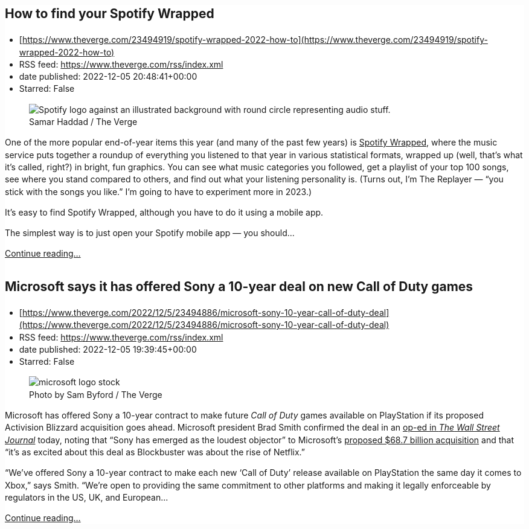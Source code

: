 ## How to find your Spotify Wrapped
 - [https://www.theverge.com/23494919/spotify-wrapped-2022-how-to](https://www.theverge.com/23494919/spotify-wrapped-2022-how-to)
 - RSS feed: https://www.theverge.com/rss/index.xml
 - date published: 2022-12-05 20:48:41+00:00
 - Starred: False

<figure>
      <img alt="Spotify logo against an illustrated background with round circle representing audio stuff." src="https://cdn.vox-cdn.com/thumbor/P2-jXwXNx9_31ZmVBCT5ZdsaGaw=/0x0:2040x1360/1310x873/cdn.vox-cdn.com/uploads/chorus_image/image/71714139/Audio_Spotify_HT008.0.jpg" />
        <figcaption>Samar Haddad / The Verge</figcaption>
    </figure>

  <p id="xLJUge">One of the more popular end-of-year items this year (and many of the past few years) is <a href="https://www.theverge.com/2022/11/30/23484880/spotify-wrapped-2022-music-personality-bad-bunny-harry-styles-joe-rogan">Spotify Wrapped</a>, where the music service puts together a roundup of everything you listened to that year in various statistical formats, wrapped up (well, that’s what it’s called, right?) in bright, fun graphics. You can see what music categories you followed, get a playlist of your top 100 songs, see where you stand compared to others, and find out what your listening personality is. (Turns out, I’m The Replayer — “you stick with the songs you like.” I’m going to have to experiment more in 2023.)</p>
<div class="c-float-left c-float-hang"><aside id="hbv8t6"><div></div></aside></div>
<p id="YEnFKQ">It’s easy to find Spotify Wrapped, although you have to do it using a mobile app.</p>
<p id="vsyXMJ">The simplest way is to just open your Spotify mobile app — you should...</p>
  <p>
    <a href="https://www.theverge.com/23494919/spotify-wrapped-2022-how-to">Continue reading&hellip;</a>
  </p>

## Microsoft says it has offered Sony a 10-year deal on new Call of Duty games
 - [https://www.theverge.com/2022/12/5/23494886/microsoft-sony-10-year-call-of-duty-deal](https://www.theverge.com/2022/12/5/23494886/microsoft-sony-10-year-call-of-duty-deal)
 - RSS feed: https://www.theverge.com/rss/index.xml
 - date published: 2022-12-05 19:39:45+00:00
 - Starred: False

<figure>
      <img alt="microsoft logo stock" src="https://cdn.vox-cdn.com/thumbor/Ww9PKdtY7ImRumf1u8oiLEKNxNk=/0x0:2040x1360/1310x873/cdn.vox-cdn.com/uploads/chorus_image/image/71713800/DSCF1179.0.0.jpg" />
        <figcaption>Photo by Sam Byford / The Verge</figcaption>
    </figure>

  <p id="IA4HWU">Microsoft has offered Sony a 10-year contract to make future <em>Call of Duty</em> games available on PlayStation if its proposed Activision Blizzard acquisition goes ahead. Microsoft president Brad Smith confirmed the deal in an <a href="https://www.wsj.com/articles/microsofts-activision-blizzard-acquisition-is-good-for-gamers-competition-sony-cross-play-ftc-11670260780">op-ed in <em>The</em> <em>Wall Street Journal</em></a> today, noting that “Sony has emerged as the loudest objector” to Microsoft’s <a href="https://www.theverge.com/2022/1/18/22889258/microsoft-activision-blizzard-xbox-acquisition-call-of-duty-overwatch">proposed $68.7 billion acquisition</a> and that “it’s as excited about this deal as Blockbuster was about the rise of Netflix.”</p>
<p id="AQicDr">“We’ve offered Sony a 10-year contract to make each new ‘Call of Duty’ release available on PlayStation the same day it comes to Xbox,” says Smith. “We’re open to providing the same commitment to other platforms and making it legally enforceable by regulators in the US, UK, and European...</p>
  <p>
    <a href="https://www.theverge.com/2022/12/5/23494886/microsoft-sony-10-year-call-of-duty-deal">Continue reading&hellip;</a>
  </p>
